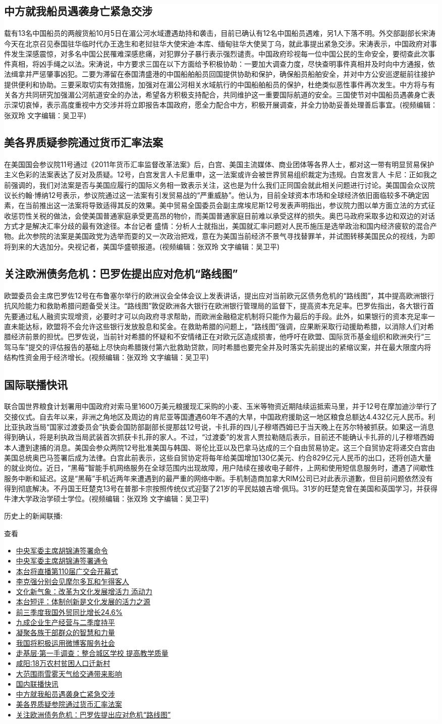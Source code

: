 
## 中方就我船员遇袭身亡紧急交涉


载有13名中国船员的两艘货船10月5日在湄公河水域遭遇劫持和袭击，目前已确认有12名中国船员遇难，另1人下落不明。外交部副部长宋涛今天在北京召见泰国驻华临时代办王逸生和老挝驻华大使宋迪·本库、缅甸驻华大使吴丁乌，就此事提出紧急交涉。宋涛表示，中国政府对事件发生深感震惊，对多名中国公民罹难深感悲痛，对犯罪分子暴行表示强烈谴责。中国政府珍视每一位中国公民的生命安全，要彻查此次事件真相，将凶手绳之以法。宋涛说，中方要求三国在以下方面给予积极协助：一要加大调查力度，尽快查明事件真相并及时向中方通报，依法缉拿并严惩肇事凶犯。二要为滞留在泰国清盛港的中国船舶船员回国提供协助和保护，确保船员船舶安全，并对中方公安巡逻艇前往接护提供便利和协助。三要采取切实有效措施，加强对在湄公河相关水域航行的中国船舶船员的保护，杜绝类似恶性事件再次发生。中方将与有关各方共同研究加强湄公河航道安全的办法，希望各方积极支持配合，共同维护这一重要国际航道的安全。三国使节对中国船员遇袭身亡表示深切哀悼，表示高度重视中方交涉并将立即报告本国政府，愿全力配合中方，积极开展调查，并全力协助妥善处理善后事宜。(视频编辑：张双玲 文字编辑：吴卫平)


## 美各界质疑参院通过货币汇率法案


在美国国会参议院11号通过《2011年货币汇率监督改革法案》后，白宫、美国主流媒体、商业团体等各界人士，都对这一带有明显贸易保护主义色彩的法案表达了反对及质疑。12号，白宫发言人卡尼重申，这一法案或许会被世界贸易组织裁定为违规。白宫发言人 卡尼：正如我之前强调的，我们对法案是否与美国应履行的国际义务相一致表示关注，这也是为什么我们正同国会就此相关问题进行讨论。美国国会众议院议长约翰·博纳12号表示，参议院通过这一法案有引发贸易战的“严重威胁”。他认为，目前全球资本市场和全球经济依旧面临较多不确定因素，在当前推出这一法案将导致适得其反的效果。美中贸易全国委员会副主席埃尼斯12号发表声明指出，参议院力图以单方面立法的方式征收惩罚性关税的做法，会使美国普通家庭承受更高昂的物价，而美国普通家庭目前难以承受这样的损失。奥巴马政府采取多边和双边的对话方式才是解决汇率分歧的最有效途径。本台记者 盛情：分析人士就指出，美国就汇率问题对人民币施压是选举政治和国内经济疲软的混合产物。此次参院的法案是美国政党为选举而耍的又一次政治把戏，意在为美国当前经济不景气寻找替罪羊，并试图转移美国民众的视线，为即将到来的大选加分。央视记者，美国华盛顿报道。(视频编辑：张双玲 文字编辑：吴卫平)


## 关注欧洲债务危机：巴罗佐提出应对危机“路线图”


欧盟委员会主席巴罗佐12号在布鲁塞尔举行的欧洲议会全体会议上发表讲话，提出应对当前欧元区债务危机的“路线图”，其中提高欧洲银行抗风险能力和救助希腊问题备受关注。“路线图”敦促欧洲各大银行在欧洲银行管理局的监督下，提高资本充足率。巴罗佐指出，各大银行首先要通过私人融资实现增资，必要时才可以向政府寻求帮助，而欧洲金融稳定机制将只能作为最后的手段。此外，如果银行的资本充足率一直未能达标，欧盟将不会允许这些银行发放股息和奖金。在救助希腊的问题上，“路线图”强调，应果断采取行动援助希腊，以消除人们对希腊经济前景的担忧。巴罗佐说，当前针对希腊的怀疑和不安情绪正在对欧元区造成损害，他呼吁在欧盟、国际货币基金组织和欧洲央行“三驾马车”提交的评估报告的基础上尽快向希腊拨付第六批救助贷款，同时希腊也要完全并及时落实先前提出的紧缩议案，并在最大限度内将结构性资金用于经济增长。(视频编辑：张双玲 文字编辑：吴卫平)


## 国际联播快讯


联合国世界粮食计划署用中国政府对索马里1600万美元粮援现汇采购的小麦、玉米等物资近期陆续运抵索马里，并于12号在摩加迪沙举行了交接仪式。自去年以来，非洲之角地区及周边的肯尼亚等国遭遇60年不遇的大旱，中国政府援助这一地区粮食总额达4.432亿元人民币。利比亚执政当局“国家过渡委员会”执委会国防部副部长提那兹12号说，卡扎菲的四儿子穆塔西姆已于当天晚上在苏尔特被抓获。如果这一消息得到确认，将是利执政当局武装首次抓获卡扎菲的家人。不过，“过渡委”的发言人贾拉勒随后表示，目前还不能确认卡扎菲的儿子穆塔西姆本人遭到逮捕的消息。美国会参众两院12号批准美国与韩国、哥伦比亚以及巴拿马达成的三个自由贸易协定。这三个自贸协定将递交白宫由美国总统奥巴马签署后成为法律。白宫此前表示，这些自贸协定将每年给美国增加130亿美元、约合829亿元人民币的出口，还将创造大量的就业岗位。近日，“黑莓”智能手机网络服务在全球范围内出现故障，用户陆续在接收电子邮件，上网和使用短信息服务时，遭遇了间歇性服务中断和延迟。这是“黑莓”手机近两年来遭遇到的最严重的网络中断。手机制造商加拿大RIM公司已对此表示道歉，但目前问题依然没有得到彻底解决。不丹国王旺楚克13号在普那卡宗按照传统仪式迎娶了21岁的平民姑娘吉增·佩玛。31岁的旺楚克曾在美国和英国学习，并获得牛津大学政治学硕士学位。(视频编辑：张双玲 文字编辑：吴卫平)






历史上的新闻联播:

 查看
 

* [中央军委主席胡锦涛签署命令](#中央军委主席胡锦涛签署命令)
* [中央军委主席胡锦涛签署通令](#中央军委主席胡锦涛签署通令)
* [本台将直播第110届广交会开幕式](#本台将直播第110届广交会开幕式)
* [李克强分别会见摩尔多瓦和乍得客人](#李克强分别会见摩尔多瓦和乍得客人)
* [文化新气象：改革为文化发展增活力 添动力](#文化新气象：改革为文化发展增活力-添动力)
* [本台短评：体制创新是文化发展的活力之源](#本台短评：体制创新是文化发展的活力之源)
* [前三季度我国外贸同比增长24.6%](#前三季度我国外贸同比增长24-6)
* [九成企业生产经营与二季度持平](#九成企业生产经营与二季度持平)
* [凝聚各族干部群众的智慧和力量](#凝聚各族干部群众的智慧和力量)
* [我国将积极运用微博客服务社会](#我国将积极运用微博客服务社会)
* [走基层·第一手调查：整合城区学校 提高教学质量](#走基层·第一手调查：整合城区学校-提高教学质量)
* [咸阳:18万农村贫困人口迁新村](#咸阳-18万农村贫困人口迁新村)
* [大范围雨雪雾天气给交通带来影响](#大范围雨雪雾天气给交通带来影响)
* [国内联播快讯](#国内联播快讯)
* [中方就我船员遇袭身亡紧急交涉](#中方就我船员遇袭身亡紧急交涉)
* [美各界质疑参院通过货币汇率法案](#美各界质疑参院通过货币汇率法案)
* [关注欧洲债务危机：巴罗佐提出应对危机“路线图”](#关注欧洲债务危机：巴罗佐提出应对危机“路线图”)